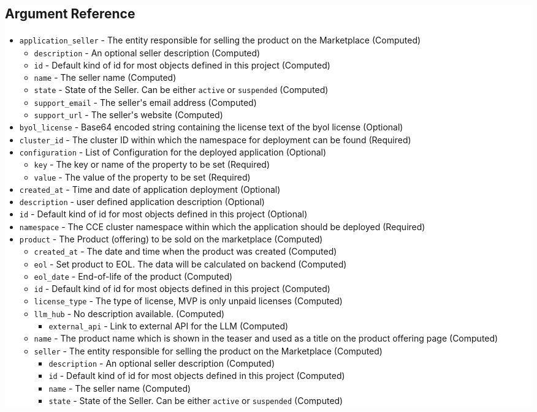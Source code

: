 ## Argument Reference

- `application_seller` - The entity responsible for selling the product on the Marketplace
  (Computed)
  - `description` - An optional seller description
    (Computed)
  - `id` - Default kind of id for most objects defined in this project
    (Computed)
  - `name` - The seller name
    (Computed)
  - `state` - State of the Seller. Can be either `active` or `suspended`
    (Computed)
  - `support_email` - The seller's email address
    (Computed)
  - `support_url` - The seller's website
    (Computed)
- `byol_license` - Base64 encoded string containing the license text of the byol license
  (Optional)
- `cluster_id` - The cluster ID within which the namespace for deployment can be found
  (Required)
- `configuration` - List of Configuration for the deployed application
  (Optional)
  - `key` - The key or name of the property to be set
    (Required)
  - `value` - The value of the property to be set
    (Required)
- `created_at` - Time and date of application deployment
  (Optional)
- `description` - user defined application description
  (Optional)
- `id` - Default kind of id for most objects defined in this project
  (Optional)
- `namespace` - The CCE cluster namespace within which the application should be deployed
  (Required)
- `product` - The Product (offering) to be sold on the marketplace
  (Computed)
  - `created_at` - The date and time when the product was created
    (Computed)
  - `eol` - Set product to EOL. The data will be calculated on backend
    (Computed)
  - `eol_date` - End-of-life of the product
    (Computed)
  - `id` - Default kind of id for most objects defined in this project
    (Computed)
  - `license_type` - The type of license, MVP is only unpaid licenses
    (Computed)
  - `llm_hub` - No description available.
    (Computed)
    - `external_api` - Link to external API for the LLM
      (Computed)
  - `name` - The product name which is shown in the teaser and used as a title on the product offering page
    (Computed)
  - `seller` - The entity responsible for selling the product on the Marketplace
    (Computed)
    - `description` - An optional seller description
      (Computed)
    - `id` - Default kind of id for most objects defined in this project
      (Computed)
    - `name` - The seller name
      (Computed)
    - `state` - State of the Seller. Can be either `active` or `suspended`
      (Computed)